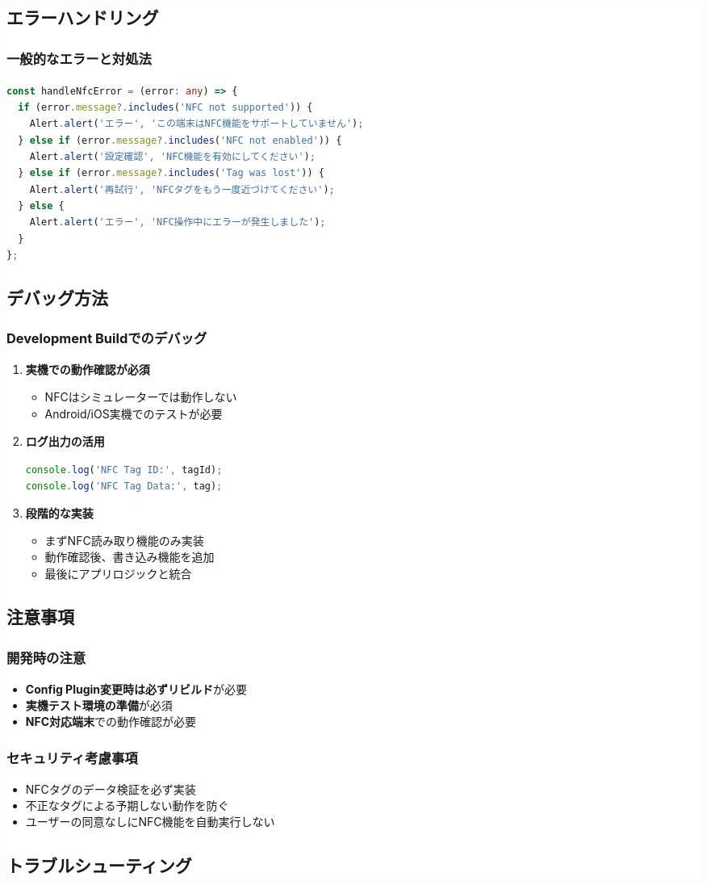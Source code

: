 ## エラーハンドリング

### 一般的なエラーと対処法

```typescript
const handleNfcError = (error: any) => {
  if (error.message?.includes('NFC not supported')) {
    Alert.alert('エラー', 'この端末はNFC機能をサポートしていません');
  } else if (error.message?.includes('NFC not enabled')) {
    Alert.alert('設定確認', 'NFC機能を有効にしてください');
  } else if (error.message?.includes('Tag was lost')) {
    Alert.alert('再試行', 'NFCタグをもう一度近づけてください');
  } else {
    Alert.alert('エラー', 'NFC操作中にエラーが発生しました');
  }
};
```

## デバッグ方法

### Development Buildでのデバッグ

1. **実機での動作確認が必須**
   - NFCはシミュレーターでは動作しない
   - Android/iOS実機でのテストが必要

2. **ログ出力の活用**
   ```typescript
   console.log('NFC Tag ID:', tagId);
   console.log('NFC Tag Data:', tag);
   ```

3. **段階的な実装**
   - まずNFC読み取り機能のみ実装
   - 動作確認後、書き込み機能を追加
   - 最後にアプリロジックと統合

## 注意事項

### 開発時の注意

- **Config Plugin変更時は必ずリビルド**が必要
- **実機テスト環境の準備**が必須
- **NFC対応端末**での動作確認が必要

### セキュリティ考慮事項

- NFCタグのデータ検証を必ず実装
- 不正なタグによる予期しない動作を防ぐ
- ユーザーの同意なしにNFC機能を自動実行しない

## トラブルシューティング
